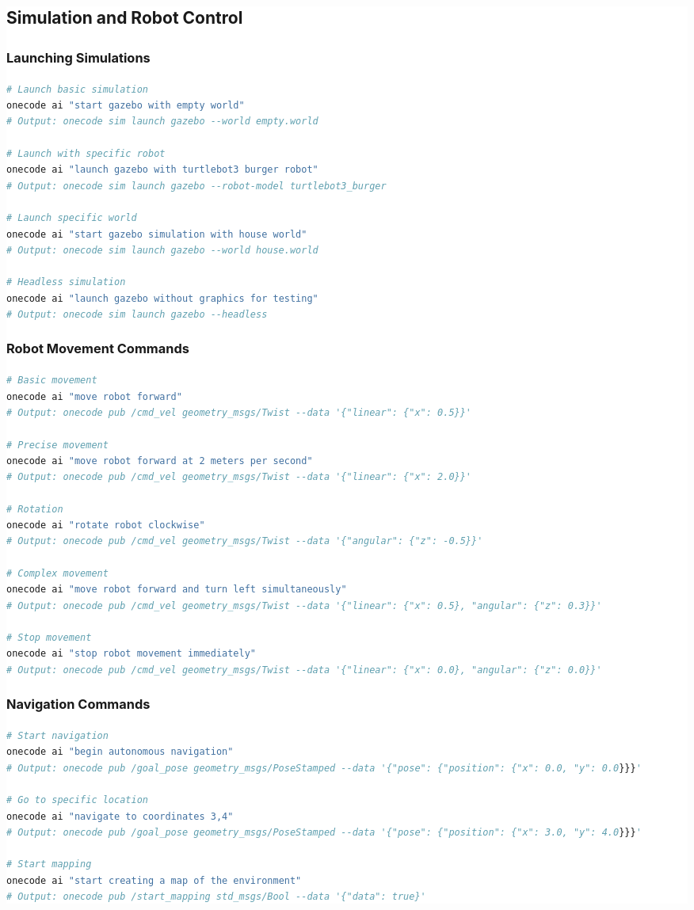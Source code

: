 ## Simulation and Robot Control

### Launching Simulations

```bash
# Launch basic simulation
onecode ai "start gazebo with empty world"
# Output: onecode sim launch gazebo --world empty.world

# Launch with specific robot
onecode ai "launch gazebo with turtlebot3 burger robot"
# Output: onecode sim launch gazebo --robot-model turtlebot3_burger

# Launch specific world
onecode ai "start gazebo simulation with house world"
# Output: onecode sim launch gazebo --world house.world

# Headless simulation
onecode ai "launch gazebo without graphics for testing"
# Output: onecode sim launch gazebo --headless
```

### Robot Movement Commands

```bash
# Basic movement
onecode ai "move robot forward"
# Output: onecode pub /cmd_vel geometry_msgs/Twist --data '{"linear": {"x": 0.5}}'

# Precise movement
onecode ai "move robot forward at 2 meters per second"
# Output: onecode pub /cmd_vel geometry_msgs/Twist --data '{"linear": {"x": 2.0}}'

# Rotation
onecode ai "rotate robot clockwise"
# Output: onecode pub /cmd_vel geometry_msgs/Twist --data '{"angular": {"z": -0.5}}'

# Complex movement
onecode ai "move robot forward and turn left simultaneously"
# Output: onecode pub /cmd_vel geometry_msgs/Twist --data '{"linear": {"x": 0.5}, "angular": {"z": 0.3}}'

# Stop movement
onecode ai "stop robot movement immediately"
# Output: onecode pub /cmd_vel geometry_msgs/Twist --data '{"linear": {"x": 0.0}, "angular": {"z": 0.0}}'
```

### Navigation Commands

```bash
# Start navigation
onecode ai "begin autonomous navigation"
# Output: onecode pub /goal_pose geometry_msgs/PoseStamped --data '{"pose": {"position": {"x": 0.0, "y": 0.0}}}'

# Go to specific location
onecode ai "navigate to coordinates 3,4"
# Output: onecode pub /goal_pose geometry_msgs/PoseStamped --data '{"pose": {"position": {"x": 3.0, "y": 4.0}}}'

# Start mapping
onecode ai "start creating a map of the environment"
# Output: onecode pub /start_mapping std_msgs/Bool --data '{"data": true}'
```